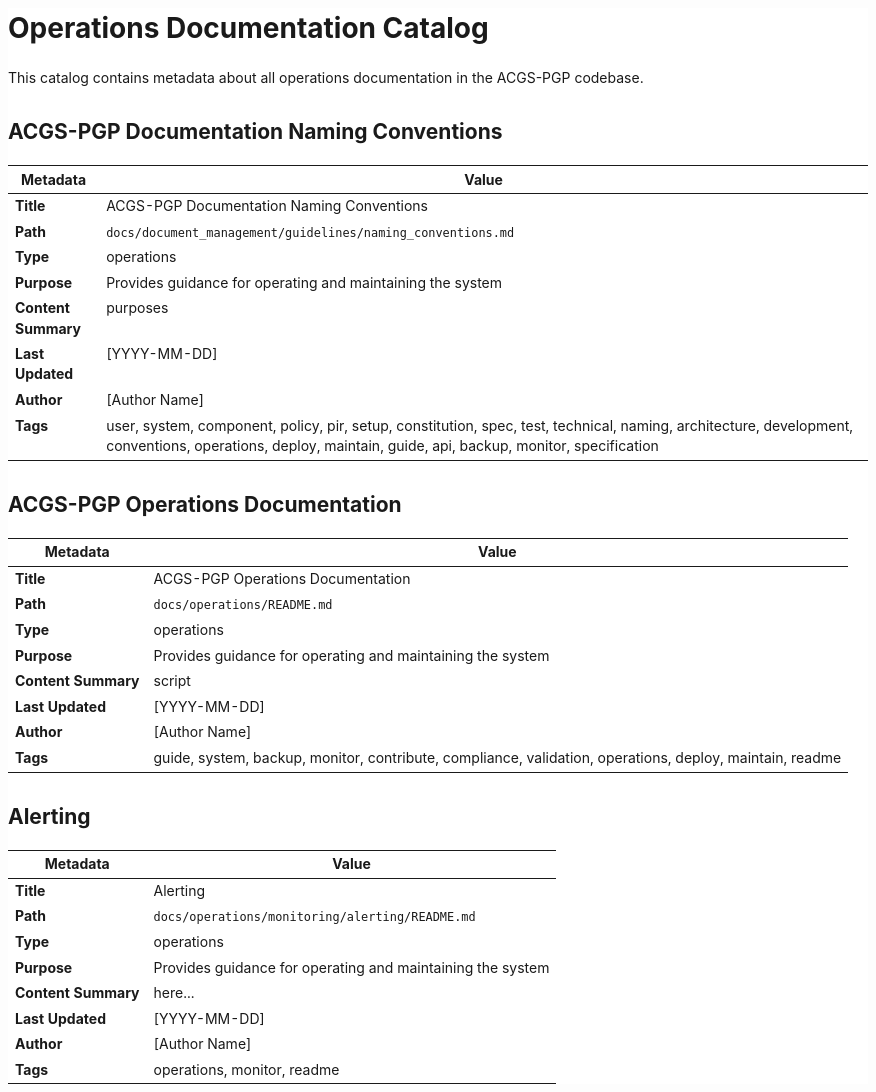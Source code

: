 # Operations Documentation Catalog

This catalog contains metadata about all operations documentation in the ACGS-PGP codebase.

## ACGS-PGP Documentation Naming Conventions

| Metadata | Value |
|----------|-------|
| **Title** | ACGS-PGP Documentation Naming Conventions |
| **Path** | `docs/document_management/guidelines/naming_conventions.md` |
| **Type** | operations |
| **Purpose** | Provides guidance for operating and maintaining the system |
| **Content Summary** | purposes |
| **Last Updated** | [YYYY-MM-DD] |
| **Author** | [Author Name] |
| **Tags** | user, system, component, policy, pir, setup, constitution, spec, test, technical, naming, architecture, development, conventions, operations, deploy, maintain, guide, api, backup, monitor, specification |

## ACGS-PGP Operations Documentation

| Metadata | Value |
|----------|-------|
| **Title** | ACGS-PGP Operations Documentation |
| **Path** | `docs/operations/README.md` |
| **Type** | operations |
| **Purpose** | Provides guidance for operating and maintaining the system |
| **Content Summary** | script |
| **Last Updated** | [YYYY-MM-DD] |
| **Author** | [Author Name] |
| **Tags** | guide, system, backup, monitor, contribute, compliance, validation, operations, deploy, maintain, readme |

## Alerting

| Metadata | Value |
|----------|-------|
| **Title** | Alerting |
| **Path** | `docs/operations/monitoring/alerting/README.md` |
| **Type** | operations |
| **Purpose** | Provides guidance for operating and maintaining the system |
| **Content Summary** | here... |
| **Last Updated** | [YYYY-MM-DD] |
| **Author** | [Author Name] |
| **Tags** | operations, monitor, readme |
